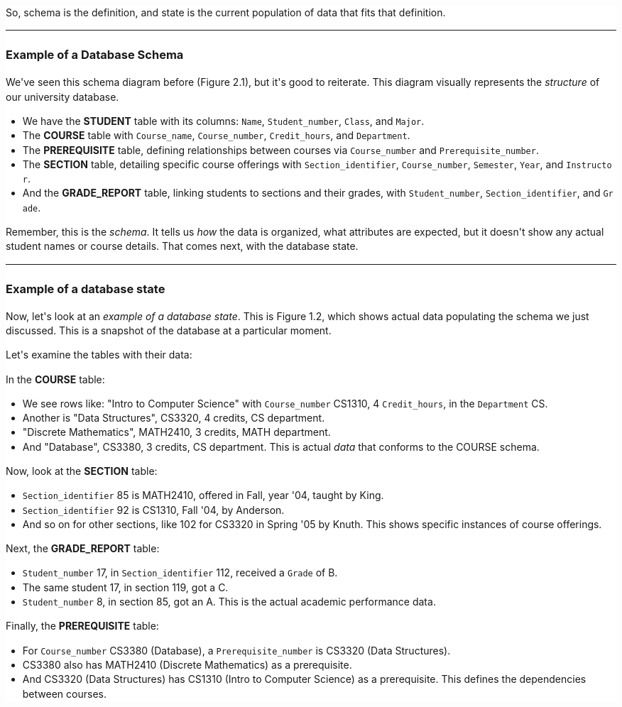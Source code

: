 So, schema is the definition, and state is the current population of data that fits that definition.

---

### Example of a Database Schema

We've seen this schema diagram before (Figure 2.1), but it's good to reiterate. This diagram visually represents the *structure* of our university database.

*   We have the **STUDENT** table with its columns: `Name`, `Student_number`, `Class`, and `Major`.
*   The **COURSE** table with `Course_name`, `Course_number`, `Credit_hours`, and `Department`.
*   The **PREREQUISITE** table, defining relationships between courses via `Course_number` and `Prerequisite_number`.
*   The **SECTION** table, detailing specific course offerings with `Section_identifier`, `Course_number`, `Semester`, `Year`, and `Instructor`.
*   And the **GRADE_REPORT** table, linking students to sections and their grades, with `Student_number`, `Section_identifier`, and `Grade`.

Remember, this is the *schema*. It tells us *how* the data is organized, what attributes are expected, but it doesn't show any actual student names or course details. That comes next, with the database state.

---

### Example of a database state

Now, let's look at an *example of a database state*. This is Figure 1.2, which shows actual data populating the schema we just discussed. This is a snapshot of the database at a particular moment.

Let's examine the tables with their data:

In the **COURSE** table:
*   We see rows like: "Intro to Computer Science" with `Course_number` CS1310, 4 `Credit_hours`, in the `Department` CS.
*   Another is "Data Structures", CS3320, 4 credits, CS department.
*   "Discrete Mathematics", MATH2410, 3 credits, MATH department.
*   And "Database", CS3380, 3 credits, CS department.
This is actual *data* that conforms to the COURSE schema.

Now, look at the **SECTION** table:
*   `Section_identifier` 85 is MATH2410, offered in Fall, year '04, taught by King.
*   `Section_identifier` 92 is CS1310, Fall '04, by Anderson.
*   And so on for other sections, like 102 for CS3320 in Spring '05 by Knuth.
This shows specific instances of course offerings.

Next, the **GRADE_REPORT** table:
*   `Student_number` 17, in `Section_identifier` 112, received a `Grade` of B.
*   The same student 17, in section 119, got a C.
*   `Student_number` 8, in section 85, got an A.
This is the actual academic performance data.

Finally, the **PREREQUISITE** table:
*   For `Course_number` CS3380 (Database), a `Prerequisite_number` is CS3320 (Data Structures).
*   CS3380 also has MATH2410 (Discrete Mathematics) as a prerequisite.
*   And CS3320 (Data Structures) has CS1310 (Intro to Computer Science) as a prerequisite.
This defines the dependencies between courses.
